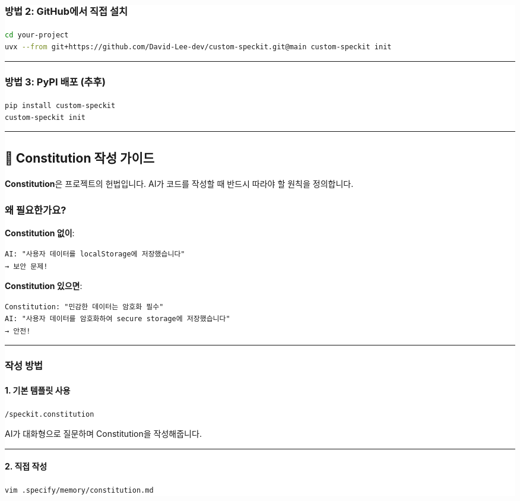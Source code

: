 
### 방법 2: GitHub에서 직접 설치

```bash
cd your-project
uvx --from git+https://github.com/David-Lee-dev/custom-speckit.git@main custom-speckit init
```

---

### 방법 3: PyPI 배포 (추후)

```bash
pip install custom-speckit
custom-speckit init
```

---

## 📖 Constitution 작성 가이드

**Constitution**은 프로젝트의 헌법입니다. AI가 코드를 작성할 때 반드시 따라야 할 원칙을 정의합니다.

### 왜 필요한가요?

**Constitution 없이**:
```
AI: "사용자 데이터를 localStorage에 저장했습니다"
→ 보안 문제!
```

**Constitution 있으면**:
```
Constitution: "민감한 데이터는 암호화 필수"
AI: "사용자 데이터를 암호화하여 secure storage에 저장했습니다"
→ 안전!
```

---

### 작성 방법

#### 1. 기본 템플릿 사용

```bash
/speckit.constitution
```

AI가 대화형으로 질문하며 Constitution을 작성해줍니다.

---

#### 2. 직접 작성

```bash
vim .specify/memory/constitution.md
```
